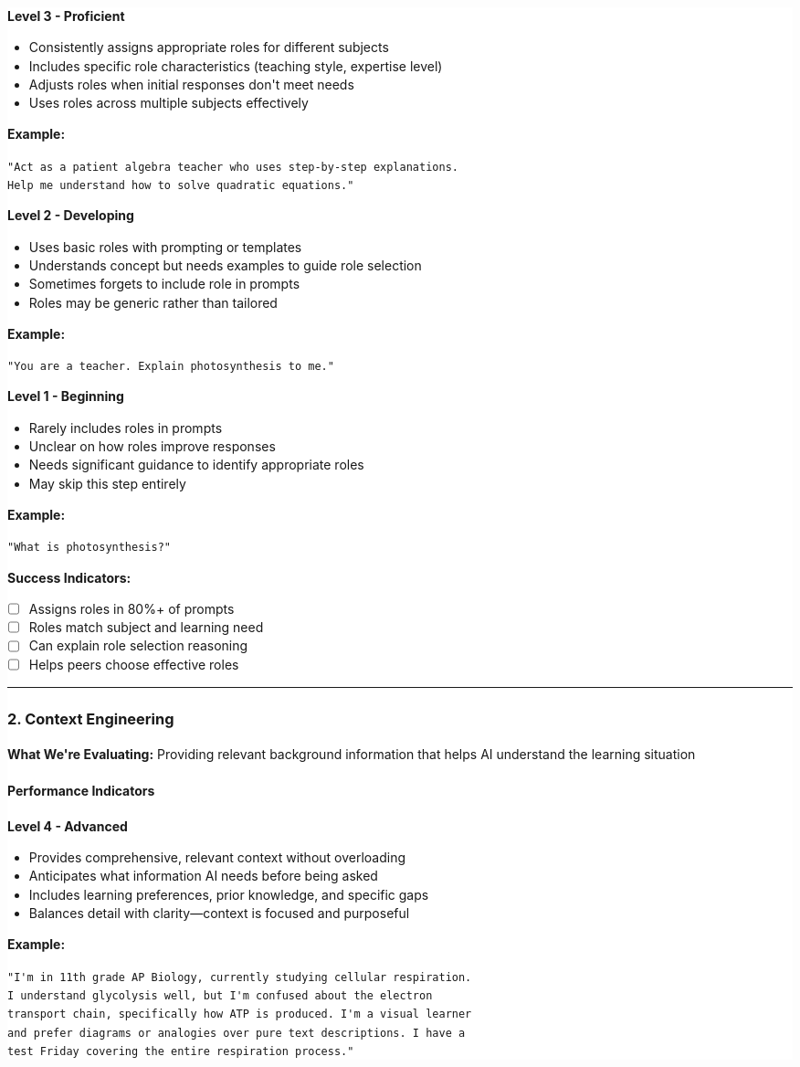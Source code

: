 **Level 3 - Proficient**
- Consistently assigns appropriate roles for different subjects
- Includes specific role characteristics (teaching style, expertise level)
- Adjusts roles when initial responses don't meet needs
- Uses roles across multiple subjects effectively

**Example:**
```
"Act as a patient algebra teacher who uses step-by-step explanations.
Help me understand how to solve quadratic equations."
```

**Level 2 - Developing**
- Uses basic roles with prompting or templates
- Understands concept but needs examples to guide role selection
- Sometimes forgets to include role in prompts
- Roles may be generic rather than tailored

**Example:**
```
"You are a teacher. Explain photosynthesis to me."
```

**Level 1 - Beginning**
- Rarely includes roles in prompts
- Unclear on how roles improve responses
- Needs significant guidance to identify appropriate roles
- May skip this step entirely

**Example:**
```
"What is photosynthesis?"
```

**Success Indicators:**
- [ ] Assigns roles in 80%+ of prompts
- [ ] Roles match subject and learning need
- [ ] Can explain role selection reasoning
- [ ] Helps peers choose effective roles

---

### 2. Context Engineering

**What We're Evaluating:** Providing relevant background information that helps AI understand the learning situation

#### Performance Indicators

**Level 4 - Advanced**
- Provides comprehensive, relevant context without overloading
- Anticipates what information AI needs before being asked
- Includes learning preferences, prior knowledge, and specific gaps
- Balances detail with clarity—context is focused and purposeful

**Example:**
```
"I'm in 11th grade AP Biology, currently studying cellular respiration.
I understand glycolysis well, but I'm confused about the electron
transport chain, specifically how ATP is produced. I'm a visual learner
and prefer diagrams or analogies over pure text descriptions. I have a
test Friday covering the entire respiration process."
```
